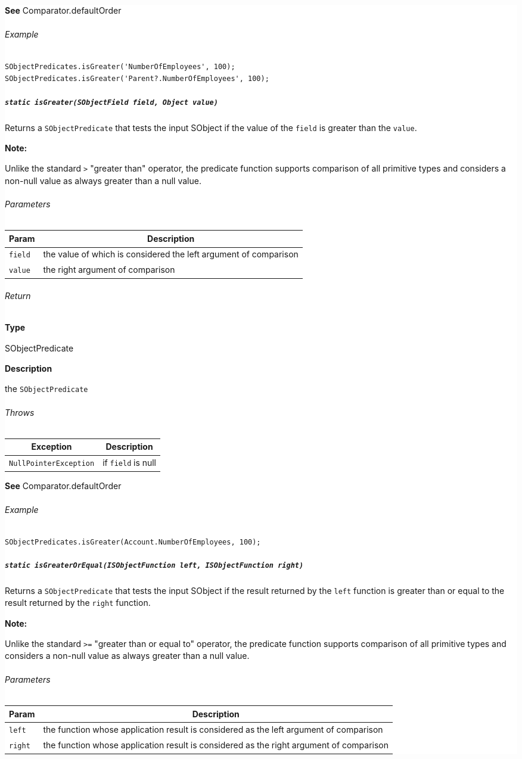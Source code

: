 
**See** Comparator.defaultOrder

###### Example
```apex
SObjectPredicates.isGreater('NumberOfEmployees', 100);
SObjectPredicates.isGreater('Parent?.NumberOfEmployees', 100);
```

##### `static isGreater(SObjectField field, Object value)`

Returns a `SObjectPredicate` that tests the input SObject if the value of the `field` is greater than the `value`. <p><strong>Note: </strong></p> <p>Unlike the standard `>` &quot;greater than&quot; operator, the predicate function supports comparison of all primitive types and considers a non-null value as always greater than a null value.</p>

###### Parameters
|Param|Description|
|---|---|
|`field`|the value of which is considered the left argument of comparison|
|`value`|the right argument of comparison|

###### Return

**Type**

SObjectPredicate

**Description**

the `SObjectPredicate`

###### Throws
|Exception|Description|
|---|---|
|`NullPointerException`|if `field` is null|


**See** Comparator.defaultOrder

###### Example
```apex
SObjectPredicates.isGreater(Account.NumberOfEmployees, 100);
```

##### `static isGreaterOrEqual(ISObjectFunction left, ISObjectFunction right)`

Returns a `SObjectPredicate` that tests the input SObject if the result returned by the `left` function is greater than or equal to the result returned by the `right` function. <p><strong>Note: </strong></p> <p>Unlike the standard `>=` &quot;greater than or equal to&quot; operator, the predicate function supports comparison of all primitive types and considers a non-null value as always greater than a null value.</p>

###### Parameters
|Param|Description|
|---|---|
|`left`|the function whose application result is considered as the left argument of comparison|
|`right`|the function whose application result is considered as the right argument of comparison|
